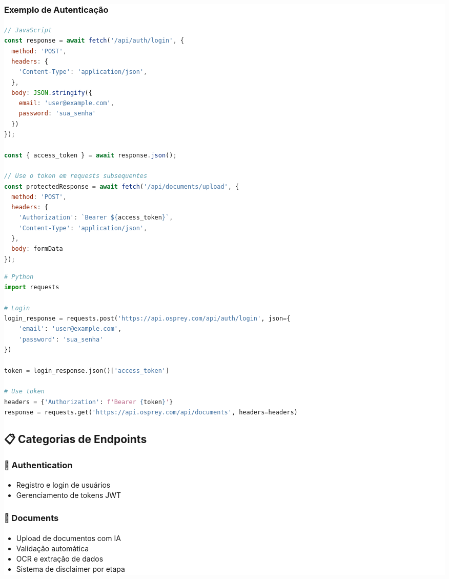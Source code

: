 ### Exemplo de Autenticação
```javascript
// JavaScript
const response = await fetch('/api/auth/login', {
  method: 'POST',
  headers: {
    'Content-Type': 'application/json',
  },
  body: JSON.stringify({
    email: 'user@example.com',
    password: 'sua_senha'
  })
});

const { access_token } = await response.json();

// Use o token em requests subsequentes
const protectedResponse = await fetch('/api/documents/upload', {
  method: 'POST',
  headers: {
    'Authorization': `Bearer ${access_token}`,
    'Content-Type': 'application/json',
  },
  body: formData
});
```

```python
# Python
import requests

# Login
login_response = requests.post('https://api.osprey.com/api/auth/login', json={
    'email': 'user@example.com',
    'password': 'sua_senha'
})

token = login_response.json()['access_token']

# Use token
headers = {'Authorization': f'Bearer {token}'}
response = requests.get('https://api.osprey.com/api/documents', headers=headers)
```

## 📋 Categorias de Endpoints

### 🔑 Authentication
- Registro e login de usuários
- Gerenciamento de tokens JWT

### 📄 Documents  
- Upload de documentos com IA
- Validação automática
- OCR e extração de dados
- Sistema de disclaimer por etapa
